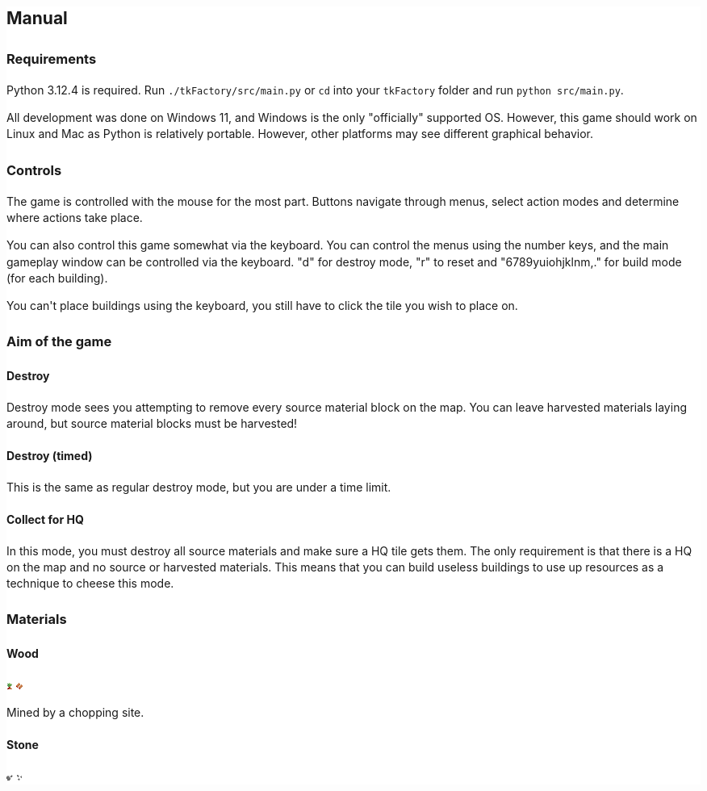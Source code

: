 ## Manual
### Requirements
Python 3.12.4 is required. Run `./tkFactory/src/main.py` or `cd` into your `tkFactory` folder and run `python src/main.py`.

All development was done on Windows 11, and Windows is the only "officially" supported OS. However, this game should work on Linux and Mac as Python is relatively portable. However, other platforms may see different graphical behavior.

### Controls
The game is controlled with the mouse for the most part. Buttons navigate through menus, select action modes and determine where actions take place. 

You can also control this game somewhat via the keyboard. You can control the menus using the number keys, and the main gameplay window can be controlled via the keyboard. "d" for destroy mode, "r" to reset and "6789yuiohjklnm,." for build mode (for each building).

You can't place buildings using the keyboard, you still have to click the tile you wish to place on.

### Aim of the game
#### Destroy
Destroy mode sees you attempting to remove every source material block on the map. You can leave harvested materials laying around, but source material blocks must be harvested! 

#### Destroy (timed)
This is the same as regular destroy mode, but you are under a time limit.

#### Collect for HQ
In this mode, you must destroy all source materials and make sure a HQ tile gets them. The only requirement is that there is a HQ on the map and no source or harvested materials. This means that you can build useless buildings to use up resources as a technique to cheese this mode.

### Materials
#### Wood
<img src="../src/assets/tree.png" style="width: 256; height: 256; image-rendering: pixelated;">
<img src="../src/assets/h_tree.png" style="width: 256; height: 256; image-rendering: pixelated;">

Mined by a chopping site. 

#### Stone
<img src="../src/assets/stone.png" style="width: 256; height: 256; image-rendering: pixelated;">
<img src="../src/assets/h_stone.png" style="width: 256; height: 256; image-rendering: pixelated;">
